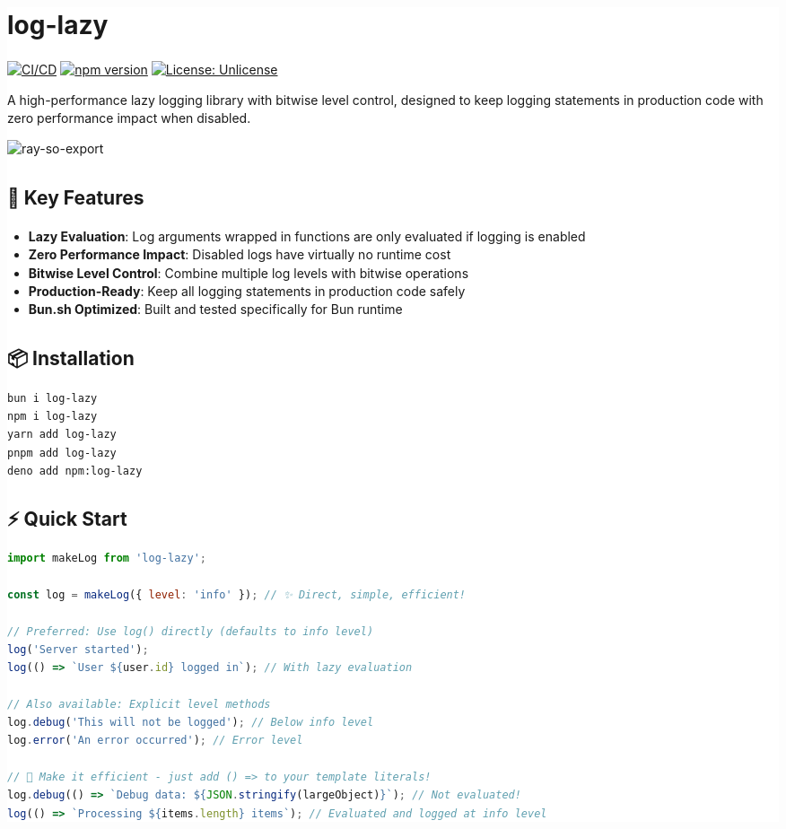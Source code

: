 # log-lazy

[![CI/CD](https://github.com/link-foundation/log-lazy/actions/workflows/main.yml/badge.svg)](https://github.com/link-foundation/log-lazy/actions/workflows/main.yml)
[![npm version](https://img.shields.io/npm/v/log-lazy?style=flat-square)](https://www.npmjs.com/package/log-lazy)
[![License: Unlicense](https://img.shields.io/badge/license-Unlicense-blue.svg)](http://unlicense.org/)

A high-performance lazy logging library with bitwise level control, designed to keep logging statements in production code with zero performance impact when disabled.

<img width="3376" height="2400" alt="ray-so-export" src="https://github.com/user-attachments/assets/8c6352fc-e544-40bb-bf91-1040c98b19a9" />

## 🚀 Key Features

- **Lazy Evaluation**: Log arguments wrapped in functions are only evaluated if logging is enabled
- **Zero Performance Impact**: Disabled logs have virtually no runtime cost
- **Bitwise Level Control**: Combine multiple log levels with bitwise operations
- **Production-Ready**: Keep all logging statements in production code safely
- **Bun.sh Optimized**: Built and tested specifically for Bun runtime

## 📦 Installation

```bash
bun i log-lazy
npm i log-lazy
yarn add log-lazy
pnpm add log-lazy
deno add npm:log-lazy
```

## ⚡ Quick Start

```javascript
import makeLog from 'log-lazy';

const log = makeLog({ level: 'info' }); // ✨ Direct, simple, efficient!

// Preferred: Use log() directly (defaults to info level)
log('Server started');
log(() => `User ${user.id} logged in`); // With lazy evaluation

// Also available: Explicit level methods
log.debug('This will not be logged'); // Below info level
log.error('An error occurred'); // Error level

// 🚀 Make it efficient - just add () => to your template literals!
log.debug(() => `Debug data: ${JSON.stringify(largeObject)}`); // Not evaluated!
log(() => `Processing ${items.length} items`); // Evaluated and logged at info level
```
